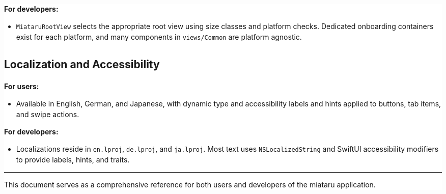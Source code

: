 **For developers:**
- `MiataruRootView` selects the appropriate root view using size classes and platform checks. Dedicated onboarding containers exist for each platform, and many components in `views/Common` are platform agnostic.

## Localization and Accessibility
**For users:**
- Available in English, German, and Japanese, with dynamic type and accessibility labels and hints applied to buttons, tab items, and swipe actions.

**For developers:**
- Localizations reside in `en.lproj`, `de.lproj`, and `ja.lproj`. Most text uses `NSLocalizedString` and SwiftUI accessibility modifiers to provide labels, hints, and traits.

---
This document serves as a comprehensive reference for both users and developers of the miataru application.
